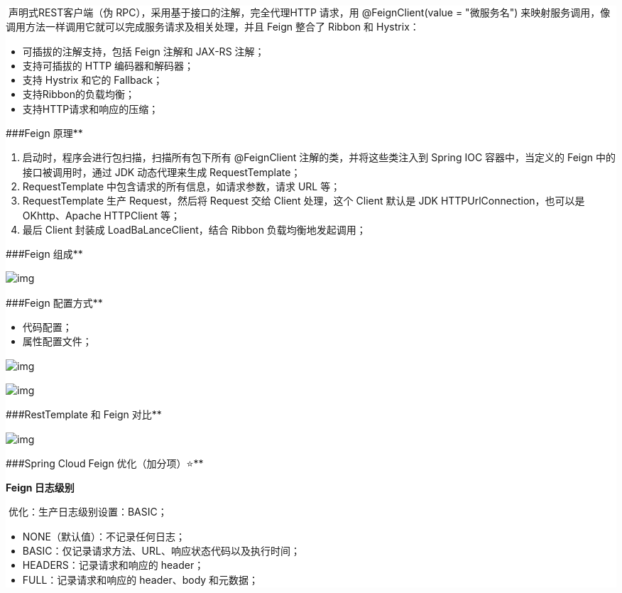 ​        声明式REST客户端（伪 RPC），采用基于接口的注解，完全代理HTTP 请求，用 @FeignClient(value = "微服务名") 来映射服务调用，像调用方法一样调用它就可以完成服务请求及相关处理，并且 Feign 整合了 Ribbon 和 Hystrix：

- 可插拔的注解支持，包括 Feign 注解和 JAX-RS 注解；
- 支持可插拔的 HTTP 编码器和解码器；
- 支持 Hystrix 和它的 Fallback；
- 支持Ribbon的负载均衡；
- 支持HTTP请求和响应的压缩；



###Feign 原理**

1. 启动时，程序会进行包扫描，扫描所有包下所有 @FeignClient 注解的类，并将这些类注入到 Spring IOC 容器中，当定义的 Feign 中的接口被调用时，通过 JDK 动态代理来生成 RequestTemplate；
2. RequestTemplate 中包含请求的所有信息，如请求参数，请求 URL 等；
3. RequestTemplate 生产 Request，然后将 Request 交给 Client 处理，这个 Client 默认是 JDK HTTPUrlConnection，也可以是 OKhttp、Apache HTTPClient 等；
4. 最后 Client 封装成 LoadBaLanceClient，结合 Ribbon 负载均衡地发起调用；



###Feign 组成**

![img](https://mmbiz.qpic.cn/mmbiz_png/JyO3eIhDia8PBQK5gdKic9Sq0hJ2LdGbuX7CImicJxHYSJn52Py1ibTicUJR2YYSyyRfgovNY5wFj9J1Hz6xic1htC6A/640?wx_fmt=png&wxfrom=5&wx_lazy=1&wx_co=1)



###Feign 配置方式**

- 代码配置；
- 属性配置文件；

![img](https://mmbiz.qpic.cn/mmbiz_png/JyO3eIhDia8PBQK5gdKic9Sq0hJ2LdGbuX27HucrSfXbxXjYxc1Zqq6KMQWOUCDRD6fwm7pxbwckJoJYEVxZA5Fw/640?wx_fmt=png&wxfrom=5&wx_lazy=1&wx_co=1)

![img](https://mmbiz.qpic.cn/mmbiz_png/JyO3eIhDia8PBQK5gdKic9Sq0hJ2LdGbuXygkwlanskia5d0usqSuufRFAmgBCdoiaQRIexz8aEF4VXaRicEAMcKbNA/640?wx_fmt=png&wxfrom=5&wx_lazy=1&wx_co=1)



###RestTemplate 和 Feign 对比**

![img](https://mmbiz.qpic.cn/mmbiz_png/JyO3eIhDia8PBQK5gdKic9Sq0hJ2LdGbuXBMkEPY9Z9SicdHPKdQI1iayABiaIbnpcQZpTTO6F2bCoribxBYOeeDtajg/640?wx_fmt=png&wxfrom=5&wx_lazy=1&wx_co=1)









###Spring Cloud Feign 优化（加分项）⭐**

**Feign 日志级别**

​        优化：生产日志级别设置：BASIC；

- NONE（默认值）：不记录任何日志；
- BASIC：仅记录请求方法、URL、响应状态代码以及执行时间；
- HEADERS：记录请求和响应的 header；
- FULL：记录请求和响应的 header、body 和元数据；


